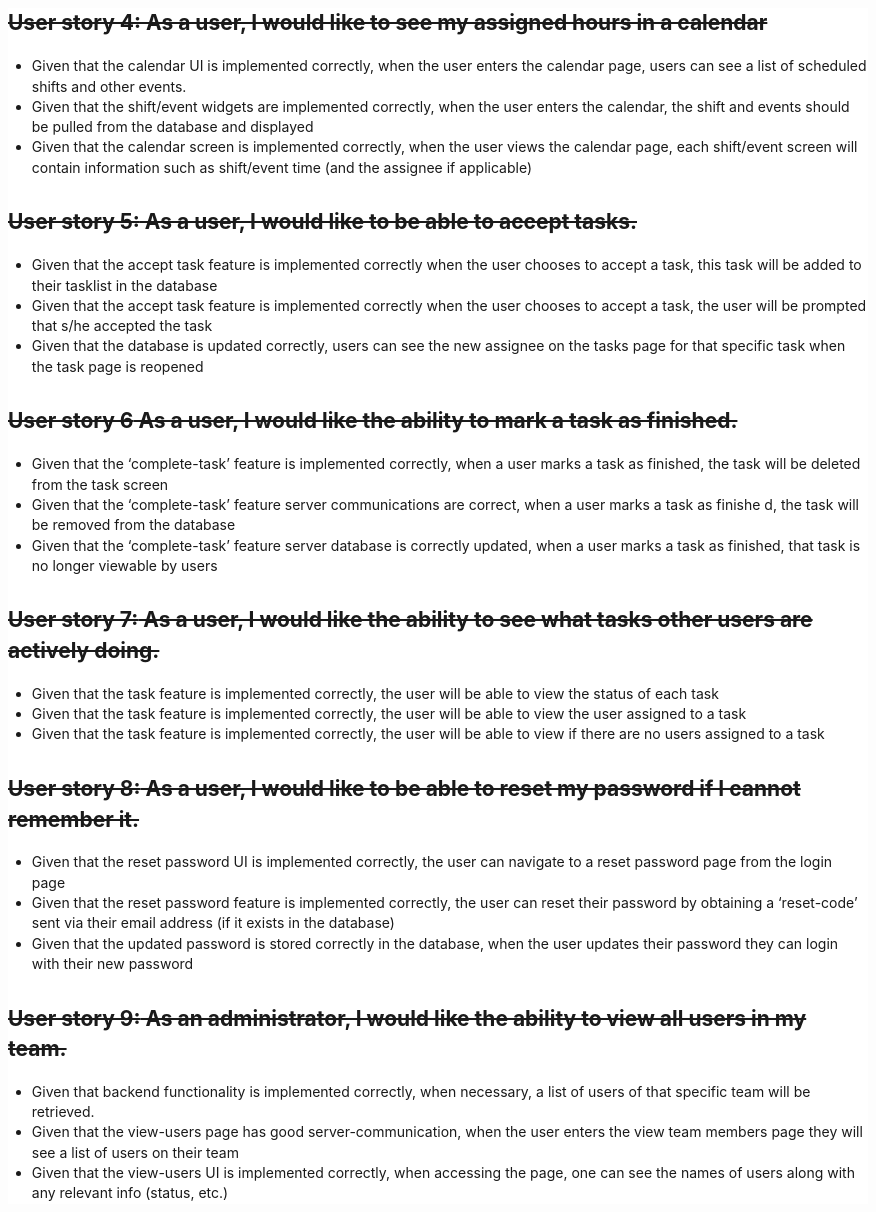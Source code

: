 ## ~~**User story 4:** As a user, I would like to see my assigned hours in a calendar~~
- Given that the calendar UI is implemented correctly, when the user enters the calendar page, users can see a list of scheduled shifts and other events.
- Given that the shift/event widgets are implemented correctly, when the user enters the calendar, the shift and events should be pulled from the database and displayed
- Given that the calendar screen is implemented correctly, when the user views the calendar page, each shift/event screen will contain information such as shift/event time (and the assignee if applicable)


## ~~**User story 5:** As a user, I would like to be able to accept tasks.~~
- Given that the accept task feature is implemented correctly when the user chooses to accept a task, this task will be added to their tasklist in the database
- Given that the accept task feature is implemented correctly when the user chooses to accept a task, the user will be prompted that s/he accepted the task
- Given that the database is updated correctly, users can see the new assignee on the tasks page for that specific task when the task page is reopened

## ~~**User story 6** As a user, I would like the ability to mark a task as finished.~~
- Given that the ‘complete-task’ feature is implemented correctly, when a user marks a task as finished, the task will be deleted from the task screen
- Given that the ‘complete-task’ feature server communications are correct, when a user marks a task as finishe d, the task will be removed from the database
- Given that the ‘complete-task’ feature server database is correctly updated, when a user marks a task as finished, that task is no longer viewable by users

## ~~**User story 7:** As a user, I would like the ability to see what tasks other users are actively doing.~~
- Given that the task feature is implemented correctly, the user will be able to view the status of each task
- Given that the task feature is implemented correctly, the user will be able to view the user assigned to a task
- Given that the task feature is implemented correctly, the user will be able to view if there are no users assigned to a task

## ~~**User story 8:** As a user, I would like to be able to reset my password if I cannot remember it.~~
- Given that the reset password UI is implemented correctly, the user can navigate to a reset password page from the login page
- Given that the reset password feature is implemented correctly, the user can reset their password by obtaining a ‘reset-code’ sent via their email address (if it exists in the database)
- Given that the updated password is stored correctly in the database, when the user updates their password they can login with their new password

## ~~**User story 9:** As an administrator, I would like the ability to view all users in my team.~~
- Given that backend functionality is implemented correctly, when necessary, a list of users of that specific team will be retrieved.
- Given that the view-users page has good server-communication, when the user enters the view team members page they will see a list of users on their team
- Given that the view-users UI is implemented correctly, when accessing the page, one can see the names of users along with any relevant info (status, etc.)
